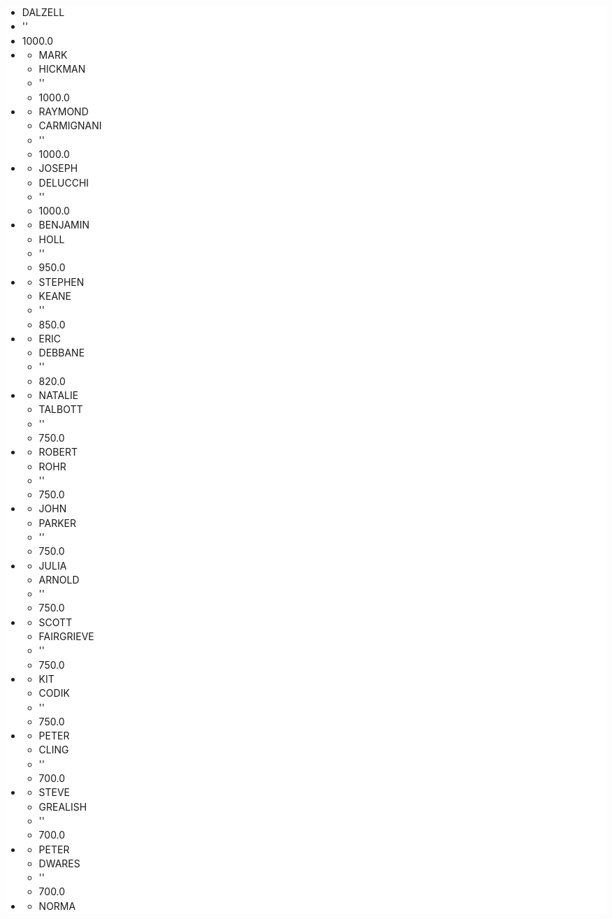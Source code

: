  - DALZELL
  - ''
  - 1000.0
- - MARK
  - HICKMAN
  - ''
  - 1000.0
- - RAYMOND
  - CARMIGNANI
  - ''
  - 1000.0
- - JOSEPH
  - DELUCCHI
  - ''
  - 1000.0
- - BENJAMIN
  - HOLL
  - ''
  - 950.0
- - STEPHEN
  - KEANE
  - ''
  - 850.0
- - ERIC
  - DEBBANE
  - ''
  - 820.0
- - NATALIE
  - TALBOTT
  - ''
  - 750.0
- - ROBERT
  - ROHR
  - ''
  - 750.0
- - JOHN
  - PARKER
  - ''
  - 750.0
- - JULIA
  - ARNOLD
  - ''
  - 750.0
- - SCOTT
  - FAIRGRIEVE
  - ''
  - 750.0
- - KIT
  - CODIK
  - ''
  - 750.0
- - PETER
  - CLING
  - ''
  - 700.0
- - STEVE
  - GREALISH
  - ''
  - 700.0
- - PETER
  - DWARES
  - ''
  - 700.0
- - NORMA